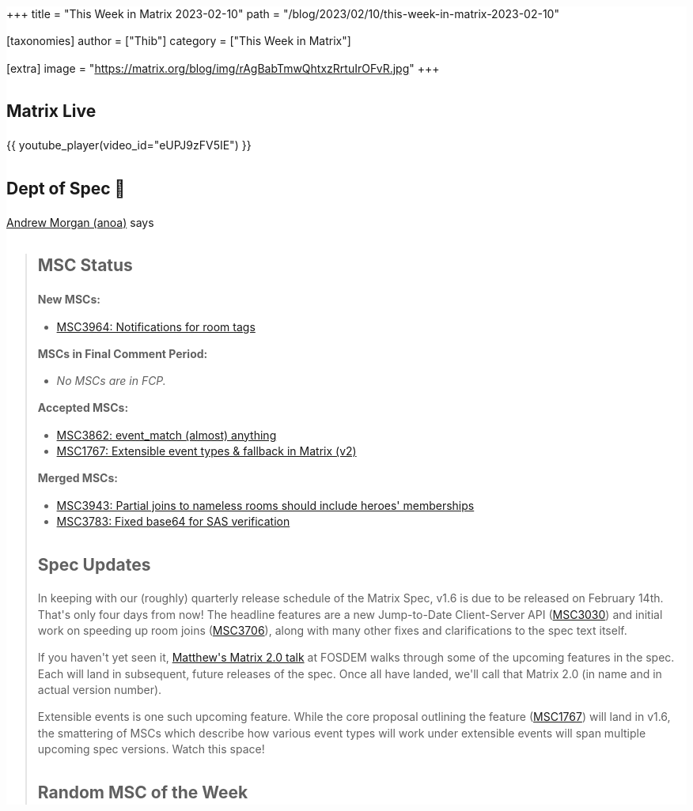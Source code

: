 +++
title = "This Week in Matrix 2023-02-10"
path = "/blog/2023/02/10/this-week-in-matrix-2023-02-10"

[taxonomies]
author = ["Thib"]
category = ["This Week in Matrix"]

[extra]
image = "https://matrix.org/blog/img/rAgBabTmwQhtxzRrtuIrOFvR.jpg"
+++

## Matrix Live

{{ youtube_player(video_id="eUPJ9zFV5IE") }}

## Dept of Spec 📜

[Andrew Morgan (anoa)](https://matrix.to/#/@andrewm:element.io) says

> ## MSC Status
>
> **New MSCs:**
>
> - [MSC3964: Notifications for room tags](https://github.com/matrix-org/matrix-spec-proposals/pull/3964)
>
> **MSCs in Final Comment Period:**
>
> - _No MSCs are in FCP._
>
> **Accepted MSCs:**
>
> - [MSC3862: event\_match (almost) anything](https://github.com/matrix-org/matrix-spec-proposals/pull/3862)
> - [MSC1767: Extensible event types & fallback in Matrix (v2)](https://github.com/matrix-org/matrix-spec-proposals/pull/1767)
>
> **Merged MSCs:**
>
> - [MSC3943: Partial joins to nameless rooms should include heroes' memberships](https://github.com/matrix-org/matrix-spec-proposals/pull/3943)
> - [MSC3783: Fixed base64 for SAS verification](https://github.com/matrix-org/matrix-spec-proposals/pull/3783)
>
> ## Spec Updates
>
> In keeping with our (roughly) quarterly release schedule of the Matrix Spec, v1.6 is due to be released on February 14th. That's only four days from now! The headline features are a new Jump-to-Date Client-Server API ([MSC3030](https://github.com/matrix-org/matrix-spec-proposals/pull/3030)) and initial work on speeding up room joins ([MSC3706](https://github.com/matrix-org/matrix-spec-proposals/pull/3706)), along with many other fixes and clarifications to the spec text itself.
>
> If you haven't yet seen it, [Matthew's Matrix 2.0 talk](https://www.youtube.com/watch?v=eUPJ9zFV5IE) at FOSDEM walks through some of the upcoming features in the spec. Each will land in subsequent, future releases of the spec. Once all have landed, we'll call that Matrix 2.0 (in name and in actual version number).
>
> Extensible events is one such upcoming feature. While the core proposal outlining the feature ([MSC1767](https://github.com/matrix-org/matrix-spec-proposals/pull/1767)) will land in v1.6, the smattering of MSCs which describe how various event types will work under extensible events will span multiple upcoming spec versions. Watch this space!
>
> ## Random MSC of the Week